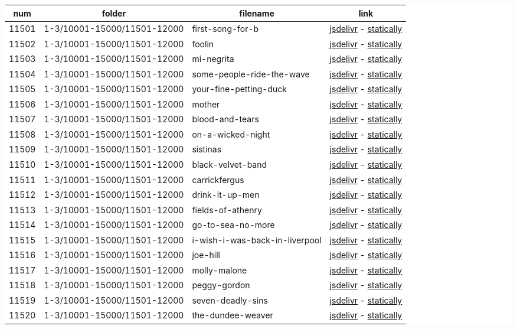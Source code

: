 |  num  | folder | filename | link |
|-------|--------|----------|------|
|11501|1-3/10001-15000/11501-12000|first-song-for-b|[jsdelivr](https://cdn.jsdelivr.net/gh/dbchord/png-c-1280x720_1-3/10001-15000/11501-12000/first-song-for-b.png) - [statically](https://cdn.statically.io/gh/dbchord/png-c-1280x720_1-3/img/10001-15000/11501-12000/first-song-for-b.png)|
|11502|1-3/10001-15000/11501-12000|foolin|[jsdelivr](https://cdn.jsdelivr.net/gh/dbchord/png-c-1280x720_1-3/10001-15000/11501-12000/foolin.png) - [statically](https://cdn.statically.io/gh/dbchord/png-c-1280x720_1-3/img/10001-15000/11501-12000/foolin.png)|
|11503|1-3/10001-15000/11501-12000|mi-negrita|[jsdelivr](https://cdn.jsdelivr.net/gh/dbchord/png-c-1280x720_1-3/10001-15000/11501-12000/mi-negrita.png) - [statically](https://cdn.statically.io/gh/dbchord/png-c-1280x720_1-3/img/10001-15000/11501-12000/mi-negrita.png)|
|11504|1-3/10001-15000/11501-12000|some-people-ride-the-wave|[jsdelivr](https://cdn.jsdelivr.net/gh/dbchord/png-c-1280x720_1-3/10001-15000/11501-12000/some-people-ride-the-wave.png) - [statically](https://cdn.statically.io/gh/dbchord/png-c-1280x720_1-3/img/10001-15000/11501-12000/some-people-ride-the-wave.png)|
|11505|1-3/10001-15000/11501-12000|your-fine-petting-duck|[jsdelivr](https://cdn.jsdelivr.net/gh/dbchord/png-c-1280x720_1-3/10001-15000/11501-12000/your-fine-petting-duck.png) - [statically](https://cdn.statically.io/gh/dbchord/png-c-1280x720_1-3/img/10001-15000/11501-12000/your-fine-petting-duck.png)|
|11506|1-3/10001-15000/11501-12000|mother|[jsdelivr](https://cdn.jsdelivr.net/gh/dbchord/png-c-1280x720_1-3/10001-15000/11501-12000/mother.png) - [statically](https://cdn.statically.io/gh/dbchord/png-c-1280x720_1-3/img/10001-15000/11501-12000/mother.png)|
|11507|1-3/10001-15000/11501-12000|blood-and-tears|[jsdelivr](https://cdn.jsdelivr.net/gh/dbchord/png-c-1280x720_1-3/10001-15000/11501-12000/blood-and-tears.png) - [statically](https://cdn.statically.io/gh/dbchord/png-c-1280x720_1-3/img/10001-15000/11501-12000/blood-and-tears.png)|
|11508|1-3/10001-15000/11501-12000|on-a-wicked-night|[jsdelivr](https://cdn.jsdelivr.net/gh/dbchord/png-c-1280x720_1-3/10001-15000/11501-12000/on-a-wicked-night.png) - [statically](https://cdn.statically.io/gh/dbchord/png-c-1280x720_1-3/img/10001-15000/11501-12000/on-a-wicked-night.png)|
|11509|1-3/10001-15000/11501-12000|sistinas|[jsdelivr](https://cdn.jsdelivr.net/gh/dbchord/png-c-1280x720_1-3/10001-15000/11501-12000/sistinas.png) - [statically](https://cdn.statically.io/gh/dbchord/png-c-1280x720_1-3/img/10001-15000/11501-12000/sistinas.png)|
|11510|1-3/10001-15000/11501-12000|black-velvet-band|[jsdelivr](https://cdn.jsdelivr.net/gh/dbchord/png-c-1280x720_1-3/10001-15000/11501-12000/black-velvet-band.png) - [statically](https://cdn.statically.io/gh/dbchord/png-c-1280x720_1-3/img/10001-15000/11501-12000/black-velvet-band.png)|
|11511|1-3/10001-15000/11501-12000|carrickfergus|[jsdelivr](https://cdn.jsdelivr.net/gh/dbchord/png-c-1280x720_1-3/10001-15000/11501-12000/carrickfergus.png) - [statically](https://cdn.statically.io/gh/dbchord/png-c-1280x720_1-3/img/10001-15000/11501-12000/carrickfergus.png)|
|11512|1-3/10001-15000/11501-12000|drink-it-up-men|[jsdelivr](https://cdn.jsdelivr.net/gh/dbchord/png-c-1280x720_1-3/10001-15000/11501-12000/drink-it-up-men.png) - [statically](https://cdn.statically.io/gh/dbchord/png-c-1280x720_1-3/img/10001-15000/11501-12000/drink-it-up-men.png)|
|11513|1-3/10001-15000/11501-12000|fields-of-athenry|[jsdelivr](https://cdn.jsdelivr.net/gh/dbchord/png-c-1280x720_1-3/10001-15000/11501-12000/fields-of-athenry.png) - [statically](https://cdn.statically.io/gh/dbchord/png-c-1280x720_1-3/img/10001-15000/11501-12000/fields-of-athenry.png)|
|11514|1-3/10001-15000/11501-12000|go-to-sea-no-more|[jsdelivr](https://cdn.jsdelivr.net/gh/dbchord/png-c-1280x720_1-3/10001-15000/11501-12000/go-to-sea-no-more.png) - [statically](https://cdn.statically.io/gh/dbchord/png-c-1280x720_1-3/img/10001-15000/11501-12000/go-to-sea-no-more.png)|
|11515|1-3/10001-15000/11501-12000|i-wish-i-was-back-in-liverpool|[jsdelivr](https://cdn.jsdelivr.net/gh/dbchord/png-c-1280x720_1-3/10001-15000/11501-12000/i-wish-i-was-back-in-liverpool.png) - [statically](https://cdn.statically.io/gh/dbchord/png-c-1280x720_1-3/img/10001-15000/11501-12000/i-wish-i-was-back-in-liverpool.png)|
|11516|1-3/10001-15000/11501-12000|joe-hill|[jsdelivr](https://cdn.jsdelivr.net/gh/dbchord/png-c-1280x720_1-3/10001-15000/11501-12000/joe-hill.png) - [statically](https://cdn.statically.io/gh/dbchord/png-c-1280x720_1-3/img/10001-15000/11501-12000/joe-hill.png)|
|11517|1-3/10001-15000/11501-12000|molly-malone|[jsdelivr](https://cdn.jsdelivr.net/gh/dbchord/png-c-1280x720_1-3/10001-15000/11501-12000/molly-malone.png) - [statically](https://cdn.statically.io/gh/dbchord/png-c-1280x720_1-3/img/10001-15000/11501-12000/molly-malone.png)|
|11518|1-3/10001-15000/11501-12000|peggy-gordon|[jsdelivr](https://cdn.jsdelivr.net/gh/dbchord/png-c-1280x720_1-3/10001-15000/11501-12000/peggy-gordon.png) - [statically](https://cdn.statically.io/gh/dbchord/png-c-1280x720_1-3/img/10001-15000/11501-12000/peggy-gordon.png)|
|11519|1-3/10001-15000/11501-12000|seven-deadly-sins|[jsdelivr](https://cdn.jsdelivr.net/gh/dbchord/png-c-1280x720_1-3/10001-15000/11501-12000/seven-deadly-sins.png) - [statically](https://cdn.statically.io/gh/dbchord/png-c-1280x720_1-3/img/10001-15000/11501-12000/seven-deadly-sins.png)|
|11520|1-3/10001-15000/11501-12000|the-dundee-weaver|[jsdelivr](https://cdn.jsdelivr.net/gh/dbchord/png-c-1280x720_1-3/10001-15000/11501-12000/the-dundee-weaver.png) - [statically](https://cdn.statically.io/gh/dbchord/png-c-1280x720_1-3/img/10001-15000/11501-12000/the-dundee-weaver.png)|